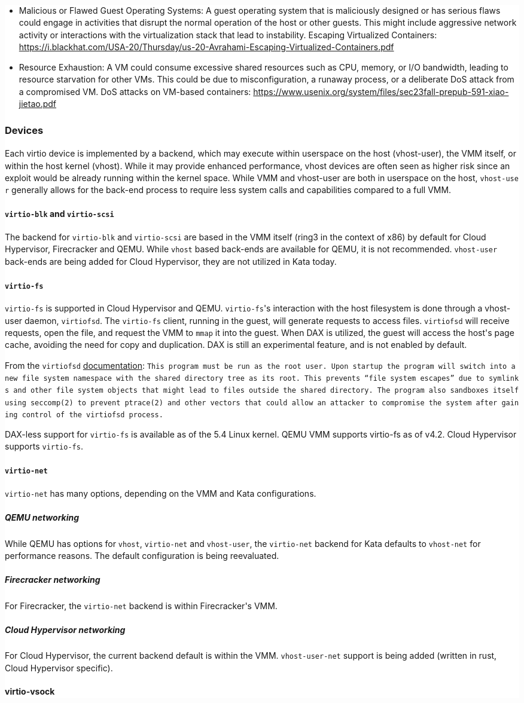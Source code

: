 - Malicious or Flawed Guest Operating Systems: A guest operating system that is
maliciously designed or has serious flaws could engage in activities that
disrupt the normal operation of the host or other guests. This might include
aggressive network activity or interactions with the virtualization stack that
lead to instability. Escaping Virtualized Containers:
https://i.blackhat.com/USA-20/Thursday/us-20-Avrahami-Escaping-Virtualized-Containers.pdf

- Resource Exhaustion: A VM could consume excessive shared resources such as
CPU, memory, or I/O bandwidth, leading to resource starvation for other VMs.
This could be due to misconfiguration, a runaway process, or a deliberate DoS
attack from a compromised VM. DoS attacks on VM-based containers: https://www.usenix.org/system/files/sec23fall-prepub-591-xiao-jietao.pdf

### Devices

Each virtio device is implemented by a backend, which may execute within userspace on the host (vhost-user), the VMM itself, or within the host kernel (vhost). While it may provide enhanced performance,
vhost devices are often seen as higher risk since an exploit would be already running within the kernel space. While VMM and vhost-user are both in userspace on the host, `vhost-user` generally allows for the back-end process to require less system calls and capabilities compared to a full VMM.

#### `virtio-blk` and `virtio-scsi`

The backend for `virtio-blk` and `virtio-scsi` are based in the VMM itself (ring3 in the context of x86) by default for Cloud Hypervisor, Firecracker and QEMU.
While `vhost` based back-ends are available for QEMU, it is not recommended. `vhost-user` back-ends are being added for Cloud Hypervisor, they are not utilized in Kata today.

#### `virtio-fs`

`virtio-fs` is supported in Cloud Hypervisor and QEMU. `virtio-fs`'s interaction with the host filesystem is done through a vhost-user daemon, `virtiofsd`.
The `virtio-fs` client, running in the guest, will generate requests to access files. `virtiofsd` will receive requests, open the file, and request the VMM
to `mmap` it into the guest. When DAX is utilized, the guest will access the host's page cache, avoiding the need for copy and duplication. DAX is still an experimental feature,
and is not enabled by default.

From the `virtiofsd` [documentation](https://gitlab.com/virtio-fs/virtiofsd/-/blob/main/README.md):
```This program must be run as the root user. Upon startup the program will switch into a new file system namespace with the shared directory tree as its root. This prevents “file system escapes” due to symlinks and other file system objects that might lead to files outside the shared directory. The program also sandboxes itself using seccomp(2) to prevent ptrace(2) and other vectors that could allow an attacker to compromise the system after gaining control of the virtiofsd process.```

DAX-less support for `virtio-fs` is available as of the 5.4 Linux kernel. QEMU VMM supports virtio-fs as of v4.2. Cloud Hypervisor
supports `virtio-fs`.

#### `virtio-net`

`virtio-net` has many options, depending on the VMM and Kata configurations.

##### QEMU networking

While QEMU has options for `vhost`, `virtio-net` and `vhost-user`, the `virtio-net` backend
for Kata defaults to `vhost-net` for performance reasons. The default configuration is being
reevaluated.

##### Firecracker networking

For Firecracker, the `virtio-net` backend is within Firecracker's VMM.

##### Cloud Hypervisor networking

For Cloud Hypervisor, the current backend default is within the VMM. `vhost-user-net` support
is being added (written in rust, Cloud Hypervisor specific).

#### virtio-vsock
```